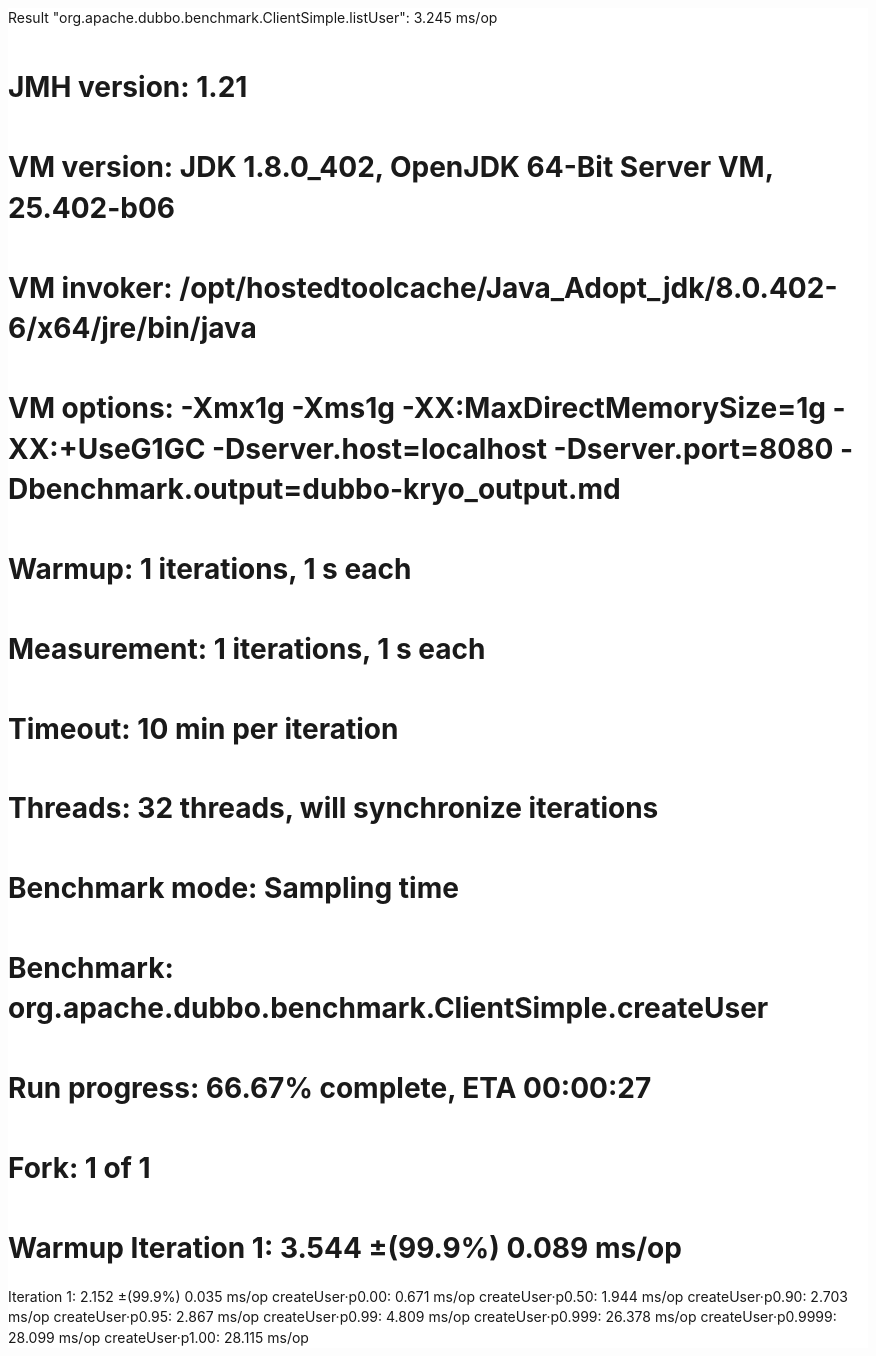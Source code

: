 
Result "org.apache.dubbo.benchmark.ClientSimple.listUser":
  3.245 ms/op


# JMH version: 1.21
# VM version: JDK 1.8.0_402, OpenJDK 64-Bit Server VM, 25.402-b06
# VM invoker: /opt/hostedtoolcache/Java_Adopt_jdk/8.0.402-6/x64/jre/bin/java
# VM options: -Xmx1g -Xms1g -XX:MaxDirectMemorySize=1g -XX:+UseG1GC -Dserver.host=localhost -Dserver.port=8080 -Dbenchmark.output=dubbo-kryo_output.md
# Warmup: 1 iterations, 1 s each
# Measurement: 1 iterations, 1 s each
# Timeout: 10 min per iteration
# Threads: 32 threads, will synchronize iterations
# Benchmark mode: Sampling time
# Benchmark: org.apache.dubbo.benchmark.ClientSimple.createUser

# Run progress: 66.67% complete, ETA 00:00:27
# Fork: 1 of 1
# Warmup Iteration   1: 3.544 ±(99.9%) 0.089 ms/op
Iteration   1: 2.152 ±(99.9%) 0.035 ms/op
                 createUser·p0.00:   0.671 ms/op
                 createUser·p0.50:   1.944 ms/op
                 createUser·p0.90:   2.703 ms/op
                 createUser·p0.95:   2.867 ms/op
                 createUser·p0.99:   4.809 ms/op
                 createUser·p0.999:  26.378 ms/op
                 createUser·p0.9999: 28.099 ms/op
                 createUser·p1.00:   28.115 ms/op
